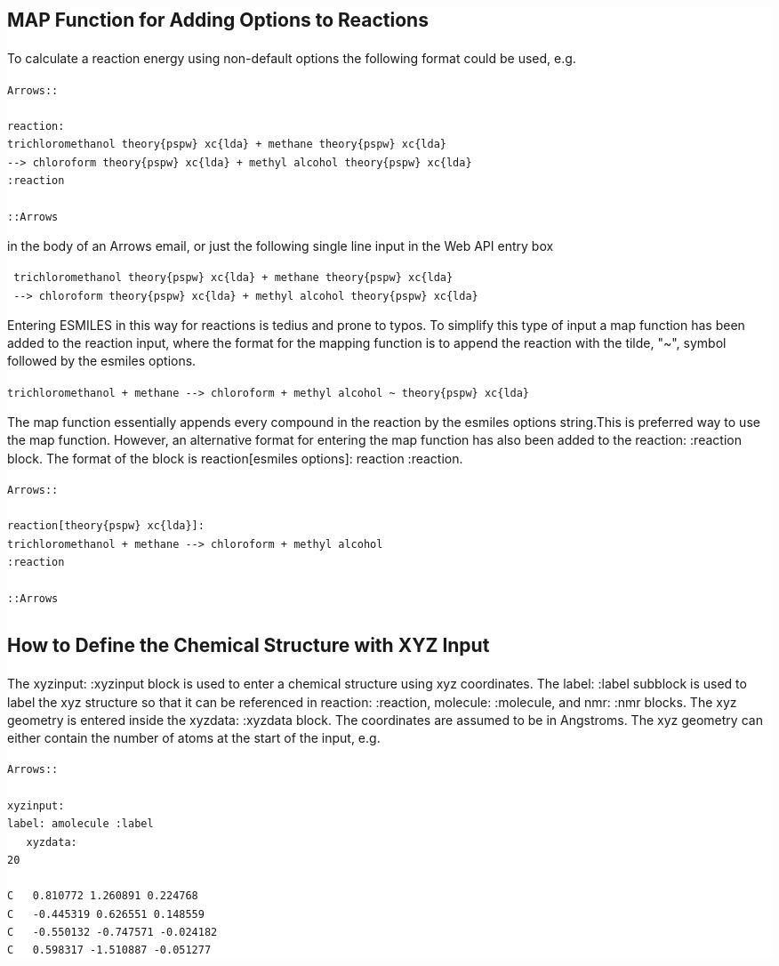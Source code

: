 
## MAP Function for Adding Options to Reactions

To calculate a reaction energy using non-default options the following
format could be used, e.g.
```
Arrows::  
  
reaction:   
trichloromethanol theory{pspw} xc{lda} + methane theory{pspw} xc{lda}   
--> chloroform theory{pspw} xc{lda} + methyl alcohol theory{pspw} xc{lda}   
:reaction  
  
::Arrows
```
in the body of an Arrows email, or just the following single line input
in the Web API entry box
```
 trichloromethanol theory{pspw} xc{lda} + methane theory{pspw} xc{lda}   
 --> chloroform theory{pspw} xc{lda} + methyl alcohol theory{pspw} xc{lda}
```
Entering ESMILES in this way for reactions is tedius and prone to typos.
To simplify this type of input a map function has been added to the
reaction input, where the format for the mapping function is to append
the reaction with the tilde, "\~", symbol followed by the esmiles
options.
```
trichloromethanol + methane --> chloroform + methyl alcohol ~ theory{pspw} xc{lda}
```
The map function essentially appends every compound in the reaction by
the esmiles options string.This is preferred way to use the map
function. However, an alternative format for entering the map function
has also been added to the reaction: :reaction block. The format of the
block is reaction\[esmiles options\]: reaction :reaction.
```
Arrows::  
  
reaction[theory{pspw} xc{lda}]:   
trichloromethanol + methane --> chloroform + methyl alcohol    
:reaction  
  
::Arrows
```

## How to Define the Chemical Structure with XYZ Input

The xyzinput: :xyzinput block is used to enter a chemical structure
using xyz coordinates. The label: :label subblock is used to label the
xyz structure so that it can be referenced in reaction: :reaction,
molecule: :molecule, and nmr: :nmr blocks. The xyz geometry is entered
inside the xyzdata: :xyzdata block. The coordinates are assumed to be in
Angstroms. The xyz geometry can either contain the number of atoms at
the start of the input, e.g.
```
Arrows::  
 
xyzinput:  
label: amolecule :label  
   xyzdata:  
20  
 
C   0.810772 1.260891 0.224768  
C   -0.445319 0.626551 0.148559  
C   -0.550132 -0.747571 -0.024182  
C   0.598317 -1.510887 -0.051277  
```
